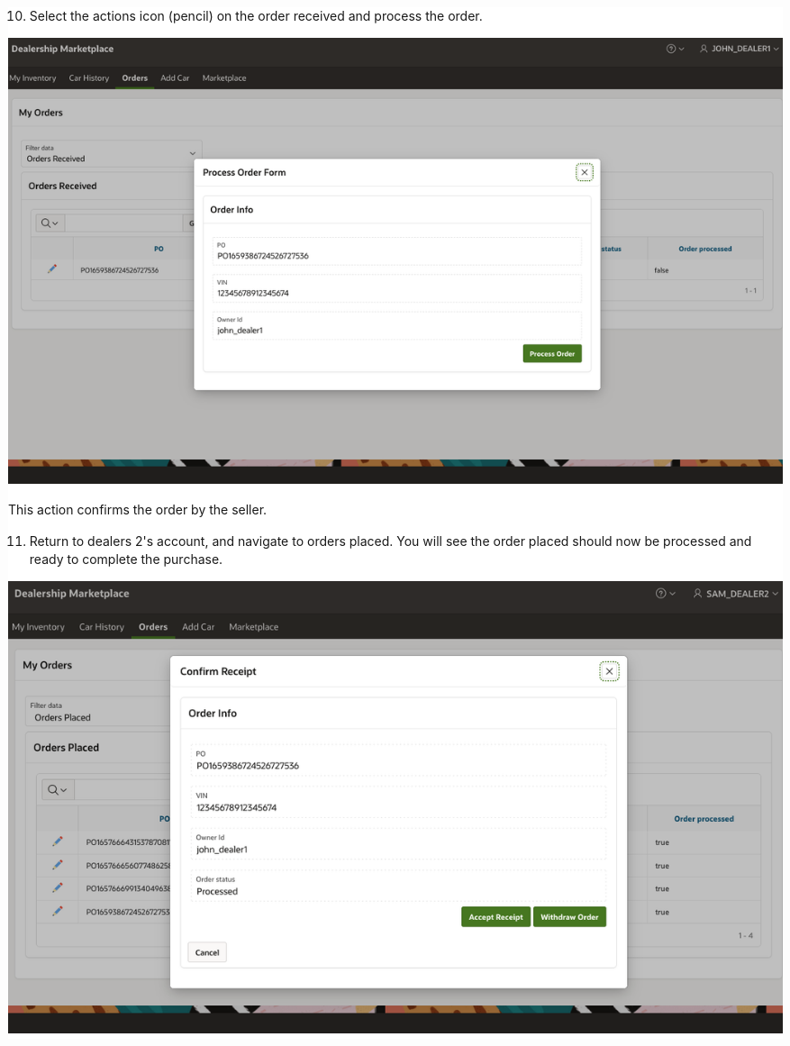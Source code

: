 10. Select the actions icon (pencil) on the order received and process the order. 

  ![Car Delaership](images/apex-processOrder.png)

This action confirms the order by the seller. 

11. Return to dealers 2's account, and navigate to orders placed. You will see the order placed should now be processed and ready to complete the purchase. 

  ![Car Delaership](images/apex-confirmReceipt.png)
